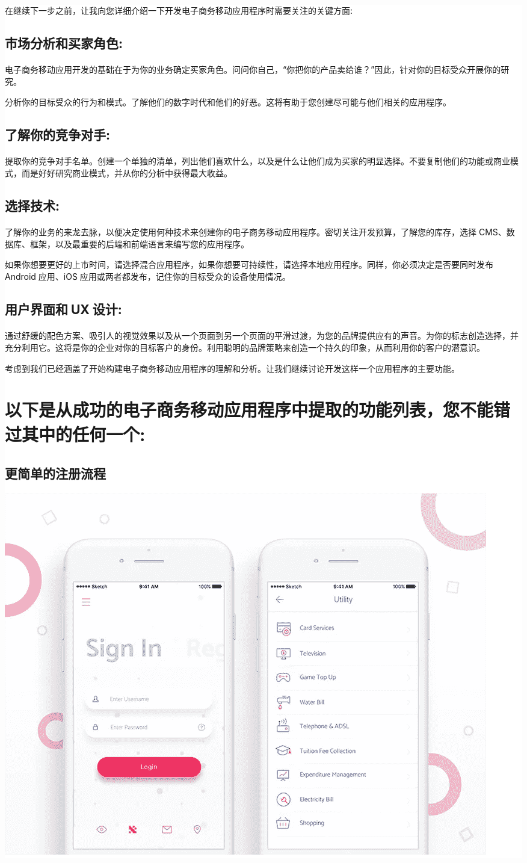 在继续下一步之前，让我向您详细介绍一下开发电子商务移动应用程序时需要关注的关键方面:

## 市场分析和买家角色:

电子商务移动应用开发的基础在于为你的业务确定买家角色。问问你自己，“你把你的产品卖给谁？”因此，针对你的目标受众开展你的研究。

分析你的目标受众的行为和模式。了解他们的数字时代和他们的好恶。这将有助于您创建尽可能与他们相关的应用程序。

## 了解你的竞争对手:

提取你的竞争对手名单。创建一个单独的清单，列出他们喜欢什么，以及是什么让他们成为买家的明显选择。不要复制他们的功能或商业模式，而是好好研究商业模式，并从你的分析中获得最大收益。

## 选择技术:

了解你的业务的来龙去脉，以便决定使用何种技术来创建你的电子商务移动应用程序。密切关注开发预算，了解您的库存，选择 CMS、数据库、框架，以及最重要的后端和前端语言来编写您的应用程序。

如果你想要更好的上市时间，请选择混合应用程序，如果你想要可持续性，请选择本地应用程序。同样，你必须决定是否要同时发布 Android 应用、iOS 应用或两者都发布，记住你的目标受众的设备使用情况。

## 用户界面和 UX 设计:

通过舒缓的配色方案、吸引人的视觉效果以及从一个页面到另一个页面的平滑过渡，为您的品牌提供应有的声音。为你的标志创造选择，并充分利用它。这将是你的企业对你的目标客户的身份。利用聪明的品牌策略来创造一个持久的印象，从而利用你的客户的潜意识。

考虑到我们已经涵盖了开始构建电子商务移动应用程序的理解和分析。让我们继续讨论开发这样一个应用程序的主要功能。

# 以下是从成功的电子商务移动应用程序中提取的功能列表，您不能错过其中的任何一个:

## 更简单的注册流程

![](img/ffb9028fe0854661ae51e3e324195237.png)
